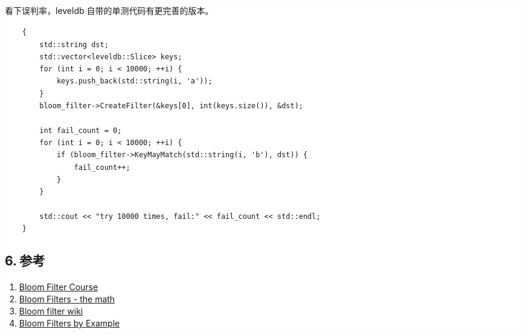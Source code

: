看下误判率，leveldb 自带的单测代码有更完善的版本。

```
    {
        std::string dst;
        std::vector<leveldb::Slice> keys;
        for (int i = 0; i < 10000; ++i) {
            keys.push_back(std::string(i, 'a'));
        }
        bloom_filter->CreateFilter(&keys[0], int(keys.size()), &dst);

        int fail_count = 0;
        for (int i = 0; i < 10000; ++i) {
            if (bloom_filter->KeyMayMatch(std::string(i, 'b'), dst)) {
                fail_count++;
            }
        }

        std::cout << "try 10000 times, fail:" << fail_count << std::endl;
    }
```

## 6. 参考

1. [Bloom Filter Course](http://www.cs.jhu.edu/~fabian/courses/CS600.624/slides/bloomslides.pdf)
2. [Bloom Filters - the math](http://pages.cs.wisc.edu/~cao/papers/summary-cache/node8.html#SECTION00053000000000000000)
3. [Bloom filter wiki](https://en.wikipedia.org/wiki/Bloom_filter)
4. [Bloom Filters by Example
](https://llimllib.github.io/bloomfilter-tutorial/zh_CN/)
